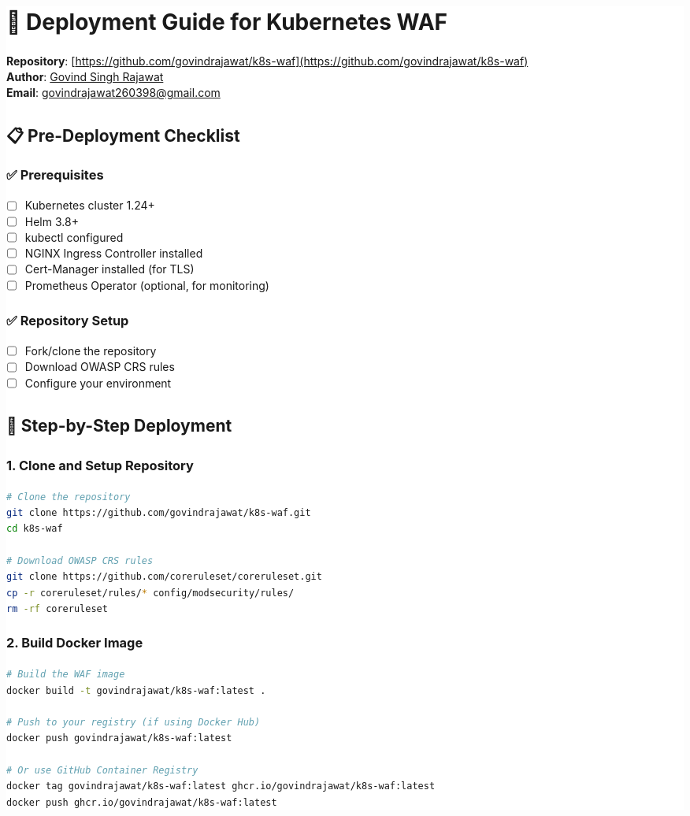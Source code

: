 # 🚀 Deployment Guide for Kubernetes WAF

**Repository**: [https://github.com/govindrajawat/k8s-waf](https://github.com/govindrajawat/k8s-waf)  
**Author**: [Govind Singh Rajawat](https://github.com/govindrajawat)  
**Email**: [govindrajawat260398@gmail.com](mailto:govindrajawat260398@gmail.com)

## 📋 Pre-Deployment Checklist

### ✅ Prerequisites
- [ ] Kubernetes cluster 1.24+
- [ ] Helm 3.8+
- [ ] kubectl configured
- [ ] NGINX Ingress Controller installed
- [ ] Cert-Manager installed (for TLS)
- [ ] Prometheus Operator (optional, for monitoring)

### ✅ Repository Setup
- [ ] Fork/clone the repository
- [ ] Download OWASP CRS rules
- [ ] Configure your environment

## 🔧 Step-by-Step Deployment

### 1. Clone and Setup Repository

```bash
# Clone the repository
git clone https://github.com/govindrajawat/k8s-waf.git
cd k8s-waf

# Download OWASP CRS rules
git clone https://github.com/coreruleset/coreruleset.git
cp -r coreruleset/rules/* config/modsecurity/rules/
rm -rf coreruleset
```

### 2. Build Docker Image

```bash
# Build the WAF image
docker build -t govindrajawat/k8s-waf:latest .

# Push to your registry (if using Docker Hub)
docker push govindrajawat/k8s-waf:latest

# Or use GitHub Container Registry
docker tag govindrajawat/k8s-waf:latest ghcr.io/govindrajawat/k8s-waf:latest
docker push ghcr.io/govindrajawat/k8s-waf:latest
```

